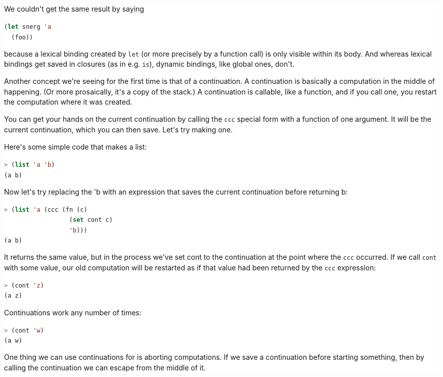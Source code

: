 We couldn't get the same result by saying

```lisp
(let snerg 'a
  (foo))
```

because a lexical binding created by `let` (or more precisely by a
function call) is only visible within its body. And whereas lexical 
bindings get saved in closures (as in e.g. `is`), dynamic bindings, 
like global ones, don't.

Another concept we're seeing for the first time is that of a 
continuation. A continuation is basically a computation in the middle 
of happening. (Or more prosaically, it's a copy of the stack.) A 
continuation is callable, like a function, and if you call one, you 
restart the computation where it was created.

You can get your hands on the current continuation by calling the `ccc` 
special form with a function of one argument. It will be the current 
continuation, which you can then save. Let's try making one.

Here's some simple code that makes a list:

```lisp
> (list 'a 'b)
(a b)
```

Now let's try replacing the 'b with an expression that saves the 
current continuation before returning b:

```lisp
> (list 'a (ccc (fn (c) 
                  (set cont c) 
                  'b)))
(a b)
```

It returns the same value, but in the process we've set cont to the
continuation at the point where the `ccc` occurred. If we call `cont` 
with some value, our old computation will be restarted as if that 
value had been returned by the `ccc` expression:

```lisp
> (cont 'z)
(a z)
```

Continuations work any number of times:

```lisp
> (cont 'w)
(a w)
```

One thing we can use continuations for is aborting computations. If 
we save a continuation before starting something, then by calling the 
continuation we can escape from the middle of it.

